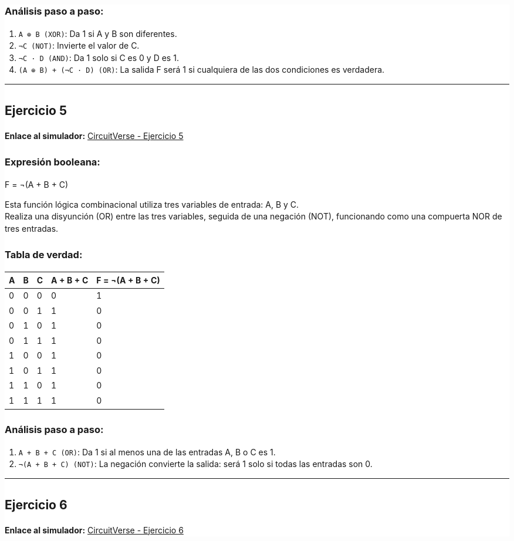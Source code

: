 ### Análisis paso a paso:

1. `A ⊕ B (XOR)`: Da 1 si A y B son diferentes.  
2. `¬C (NOT)`: Invierte el valor de C.  
3. `¬C · D (AND)`: Da 1 solo si C es 0 y D es 1.  
4. `(A ⊕ B) + (¬C · D) (OR)`: La salida F será 1 si cualquiera de las dos condiciones es verdadera.

---

## Ejercicio 5

**Enlace al simulador:** [CircuitVerse - Ejercicio 5](https://circuitverse.org/users/309346/projects/respuesta-5-7f1f3b7e-cb4b-4852-a1dc-7f1494b117ec)

### Expresión booleana:

F = ¬(A + B + C)


Esta función lógica combinacional utiliza tres variables de entrada: A, B y C.  
Realiza una disyunción (OR) entre las tres variables, seguida de una negación (NOT), funcionando como una compuerta NOR de tres entradas.

### Tabla de verdad:

| A | B | C | A + B + C | F = ¬(A + B + C) |
|---|---|---|-----------|-----------------|
| 0 | 0 | 0 |     0     |        1        |
| 0 | 0 | 1 |     1     |        0        |
| 0 | 1 | 0 |     1     |        0        |
| 0 | 1 | 1 |     1     |        0        |
| 1 | 0 | 0 |     1     |        0        |
| 1 | 0 | 1 |     1     |        0        |
| 1 | 1 | 0 |     1     |        0        |
| 1 | 1 | 1 |     1     |        0        |

### Análisis paso a paso:

1. `A + B + C (OR)`: Da 1 si al menos una de las entradas A, B o C es 1.  
2. `¬(A + B + C) (NOT)`: La negación convierte la salida: será 1 solo si todas las entradas son 0.

---

## Ejercicio 6

**Enlace al simulador:** [CircuitVerse - Ejercicio 6](https://circuitverse.org/users/309346/projects/respuesta-6-a08b3ed1-be0a-4a3b-bdc7-411f45a7c9d1)
